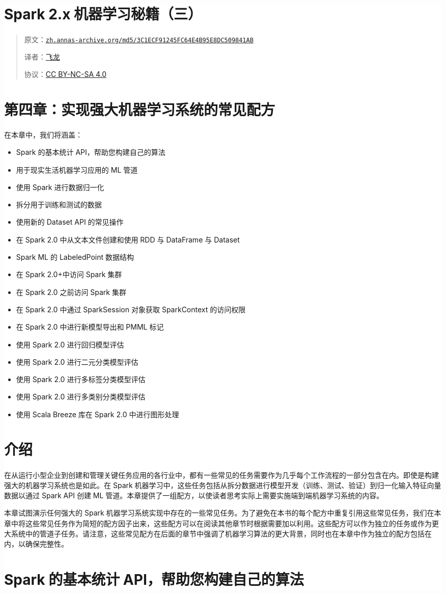 # Spark 2.x 机器学习秘籍（三）

> 原文：[`zh.annas-archive.org/md5/3C1ECF91245FC64E4B95E8DC509841AB`](https://zh.annas-archive.org/md5/3C1ECF91245FC64E4B95E8DC509841AB)
> 
> 译者：[飞龙](https://github.com/wizardforcel)
> 
> 协议：[CC BY-NC-SA 4.0](http://creativecommons.org/licenses/by-nc-sa/4.0/)

# 第四章：实现强大机器学习系统的常见配方

在本章中，我们将涵盖：

+   Spark 的基本统计 API，帮助您构建自己的算法

+   用于现实生活机器学习应用的 ML 管道

+   使用 Spark 进行数据归一化

+   拆分用于训练和测试的数据

+   使用新的 Dataset API 的常见操作

+   在 Spark 2.0 中从文本文件创建和使用 RDD 与 DataFrame 与 Dataset

+   Spark ML 的 LabeledPoint 数据结构

+   在 Spark 2.0+中访问 Spark 集群

+   在 Spark 2.0 之前访问 Spark 集群

+   在 Spark 2.0 中通过 SparkSession 对象获取 SparkContext 的访问权限

+   在 Spark 2.0 中进行新模型导出和 PMML 标记

+   使用 Spark 2.0 进行回归模型评估

+   使用 Spark 2.0 进行二元分类模型评估

+   使用 Spark 2.0 进行多标签分类模型评估

+   使用 Spark 2.0 进行多类别分类模型评估

+   使用 Scala Breeze 库在 Spark 2.0 中进行图形处理

# 介绍

在从运行小型企业到创建和管理关键任务应用的各行业中，都有一些常见的任务需要作为几乎每个工作流程的一部分包含在内。即使是构建强大的机器学习系统也是如此。在 Spark 机器学习中，这些任务包括从拆分数据进行模型开发（训练、测试、验证）到归一化输入特征向量数据以通过 Spark API 创建 ML 管道。本章提供了一组配方，以使读者思考实际上需要实施端到端机器学习系统的内容。

本章试图演示任何强大的 Spark 机器学习系统实现中存在的一些常见任务。为了避免在本书的每个配方中重复引用这些常见任务，我们在本章中将这些常见任务作为简短的配方因子出来，这些配方可以在阅读其他章节时根据需要加以利用。这些配方可以作为独立的任务或作为更大系统中的管道子任务。请注意，这些常见配方在后面的章节中强调了机器学习算法的更大背景，同时也在本章中作为独立的配方包括在内，以确保完整性。

# Spark 的基本统计 API，帮助您构建自己的算法
